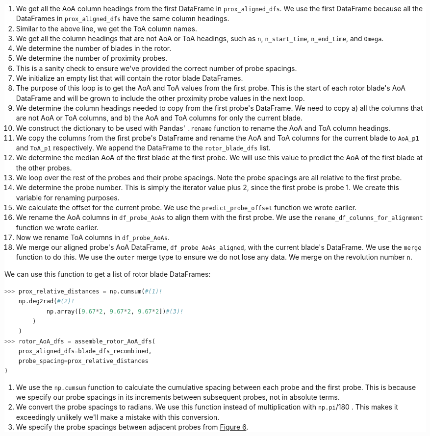 1.  We get all the AoA column headings from the first DataFrame in `prox_aligned_dfs`. We use the first DataFrame because all the DataFrames in `prox_aligned_dfs` have the same column headings.
2.  Similar to the above line, we get the ToA column names.
3.  We get all the column headings that are not AoA or ToA headings, such as `n`, `n_start_time`, `n_end_time`, and `Omega`.
4.  We determine the number of blades in the rotor.
5.  We determine the number of proximity probes.
6.  This is a sanity check to ensure we've provided the correct number of probe spacings.
7.  We initialize an empty list that will contain the rotor blade DataFrames.
8.  The purpose of this loop is to get the AoA and ToA values from the first probe. This is the start of each rotor blade's AoA DataFrame and will be grown to include the other proximity probe values in the next loop.
9.  We determine the column headings needed to copy from the first probe's DataFrame. We need to copy a) all the columns that are not AoA or ToA columns, and b) the AoA and ToA columns for only the current blade.
10. We construct the dictionary to be used with Pandas' `.rename` function to rename the AoA and ToA column headings.
11. We copy the columns from the first probe's DataFrame and rename the AoA and ToA columns for the current blade to `AoA_p1` and `ToA_p1` respectively. We append the DataFrame to the `rotor_blade_dfs` list.
12. We determine the median AoA of the first blade at the first probe. We will use this value to predict the AoA of the first blade at the other probes.
13. We loop over the rest of the probes and their probe spacings. Note the probe spacings are all relative to the first probe.
14. We determine the probe number. This is simply the iterator value plus 2, since the first probe is probe 1. We create this variable for renaming purposes.
15. We calculate the offset for the current probe. We use the `predict_probe_offset` function we wrote earlier.
16. We rename the AoA columns in `df_probe_AoAs` to align them with the first probe. We use the `rename_df_columns_for_alignment` function we wrote earlier.
17. Now we rename ToA columns in `df_probe_AoAs`.
18. We merge our aligned probe's AoA DataFrame, `df_probe_AoAs_aligned`, with the current blade's DataFrame. We use the `merge` function to do this. We use the `outer` merge type to ensure we do not lose any data. We merge on the revolution number `n`.

We can use this function to get a list of rotor blade DataFrames:

``` py linenums="1"
>>> prox_relative_distances = np.cumsum(#(1)!
    np.deg2rad(#(2)!
            np.array([9.67*2, 9.67*2, 9.67*2])#(3)!
        )
    )
>>> rotor_AoA_dfs = assemble_rotor_AoA_dfs(
    prox_aligned_dfs=blade_dfs_recombined,
    probe_spacing=prox_relative_distances
)
```

1.  We use the `np.cumsum` function to calculate the cumulative spacing between each probe and the first probe. This is because we specify our probe spacings in its increments between subsequent probes, not in absolute terms. 
2.  We convert the probe spacings to radians. We use this function instead of multiplication with `np.pi`/180 . This makes it exceedingly unlikely we'll make a mistake with this conversion.
3.  We specify the probe spacings between adjacent probes from [Figure 6](#figure_06).
